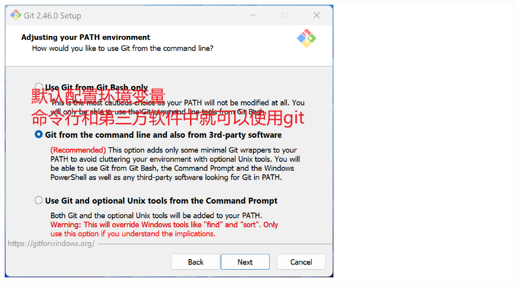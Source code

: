 <img src="Git.assets/image-20240821103412089.png" alt="image-20240821103412089" style="zoom:67%;" />

